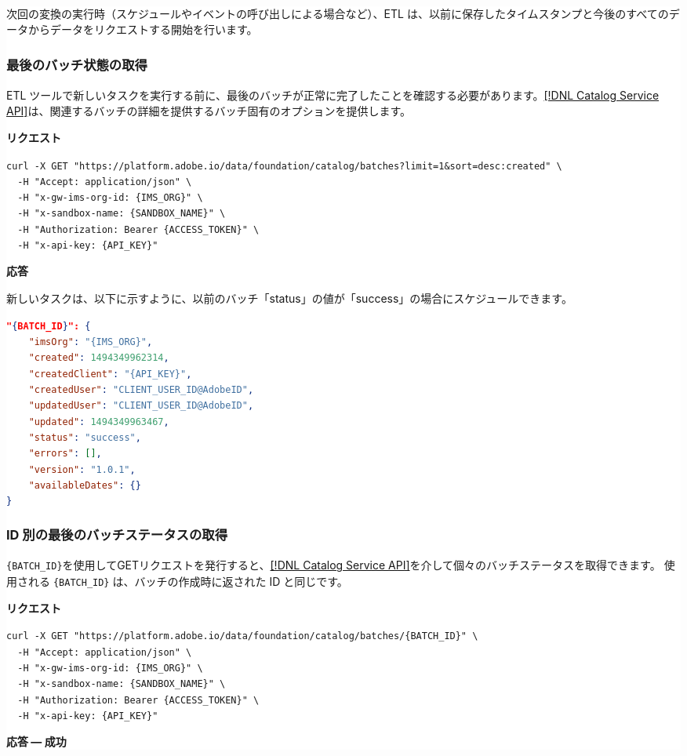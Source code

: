 次回の変換の実行時（スケジュールやイベントの呼び出しによる場合など）、ETL は、以前に保存したタイムスタンプと今後のすべてのデータからデータをリクエストする開始を行います。

### 最後のバッチ状態の取得

ETL ツールで新しいタスクを実行する前に、最後のバッチが正常に完了したことを確認する必要があります。[[!DNL Catalog Service API]](https://www.adobe.io/apis/experienceplatform/home/api-reference.html#!acpdr/swagger-specs/catalog.yaml)は、関連するバッチの詳細を提供するバッチ固有のオプションを提供します。

**リクエスト**

```shell
curl -X GET "https://platform.adobe.io/data/foundation/catalog/batches?limit=1&sort=desc:created" \
  -H "Accept: application/json" \
  -H "x-gw-ims-org-id: {IMS_ORG}" \
  -H "x-sandbox-name: {SANDBOX_NAME}" \
  -H "Authorization: Bearer {ACCESS_TOKEN}" \
  -H "x-api-key: {API_KEY}"
```

**応答** 

新しいタスクは、以下に示すように、以前のバッチ「status」の値が「success」の場合にスケジュールできます。

```json
"{BATCH_ID}": {
    "imsOrg": "{IMS_ORG}",
    "created": 1494349962314,
    "createdClient": "{API_KEY}",
    "createdUser": "CLIENT_USER_ID@AdobeID",
    "updatedUser": "CLIENT_USER_ID@AdobeID",
    "updated": 1494349963467,
    "status": "success",
    "errors": [],
    "version": "1.0.1",
    "availableDates": {}
}
```

### ID 別の最後のバッチステータスの取得

`{BATCH_ID}`を使用してGETリクエストを発行すると、[[!DNL Catalog Service API]](https://www.adobe.io/apis/experienceplatform/home/api-reference.html#!acpdr/swagger-specs/catalog.yaml)を介して個々のバッチステータスを取得できます。 使用される `{BATCH_ID}` は、バッチの作成時に返された ID と同じです。

**リクエスト**

```shell
curl -X GET "https://platform.adobe.io/data/foundation/catalog/batches/{BATCH_ID}" \
  -H "Accept: application/json" \
  -H "x-gw-ims-org-id: {IMS_ORG}" \
  -H "x-sandbox-name: {SANDBOX_NAME}" \
  -H "Authorization: Bearer {ACCESS_TOKEN}" \
  -H "x-api-key: {API_KEY}"
```

**応答 — 成功**
